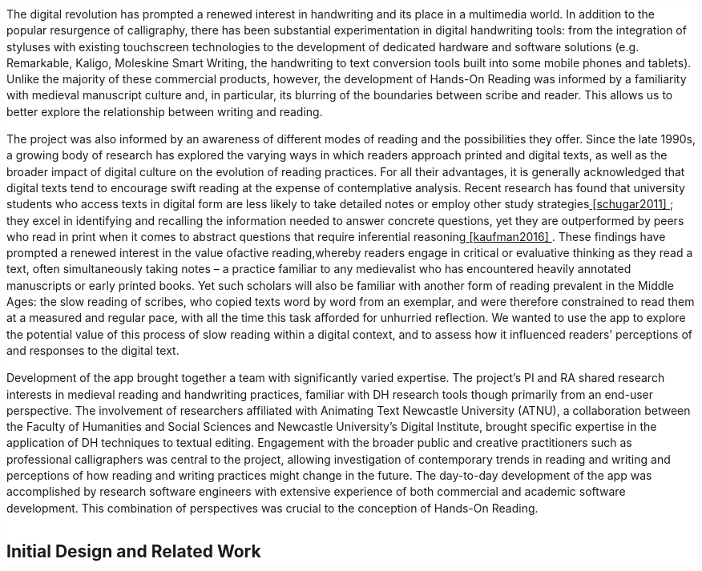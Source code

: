 The digital revolution has prompted a renewed interest in handwriting and its place in a multimedia world. In addition to the popular resurgence of calligraphy, there has been substantial experimentation in digital handwriting tools: from the integration of styluses with existing touchscreen technologies to the development of dedicated hardware and software solutions (e.g. Remarkable, Kaligo, Moleskine Smart Writing, the handwriting to text conversion tools built into some mobile phones and tablets). Unlike the majority of these commercial products, however, the development of Hands-On Reading was informed by a familiarity with medieval manuscript culture and, in particular, its blurring of the boundaries between scribe and reader. This allows us to better explore the relationship between writing and reading. 

The project was also informed by an awareness of different modes of reading and the possibilities they offer. Since the late 1990s, a growing body of research has explored the varying ways in which readers approach printed and digital texts, as well as the broader impact of digital culture on the evolution of reading practices. For all their advantages, it is generally acknowledged that digital texts tend to encourage swift reading at the expense of contemplative analysis. Recent research has found that university students who access texts in digital form are less likely to take detailed notes or employ other study strategies<a class="footnote-ref" href="#schugar2011"> [schugar2011] </a>; they excel in identifying and recalling the information needed to answer concrete questions, yet they are outperformed by peers who read in print when it comes to abstract questions that require inferential reasoning<a class="footnote-ref" href="#kaufman2016"> [kaufman2016] </a>. These findings have prompted a renewed interest in the value ofactive reading,whereby readers engage in critical or evaluative thinking as they read a text, often simultaneously taking notes – a practice familiar to any medievalist who has encountered heavily annotated manuscripts or early printed books. Yet such scholars will also be familiar with another form of reading prevalent in the Middle Ages: the slow reading of scribes, who copied texts word by word from an exemplar, and were therefore constrained to read them at a measured and regular pace, with all the time this task afforded for unhurried reflection. We wanted to use the app to explore the potential value of this process of slow reading within a digital context, and to assess how it influenced readers’ perceptions of and responses to the digital text.

Development of the app brought together a team with significantly varied expertise. The project’s PI and RA shared research interests in medieval reading and handwriting practices, familiar with DH research tools though primarily from an end-user perspective. The involvement of researchers affiliated with Animating Text Newcastle University (ATNU), a collaboration between the Faculty of Humanities and Social Sciences and Newcastle University’s Digital Institute, brought specific expertise in the application of DH techniques to textual editing. Engagement with the broader public and creative practitioners such as professional calligraphers was central to the project, allowing investigation of contemporary trends in reading and writing and perceptions of how reading and writing practices might change in the future. The day-to-day development of the app was accomplished by research software engineers with extensive experience of both commercial and academic software development. This combination of perspectives was crucial to the conception of Hands-On Reading.




## Initial Design and Related Work


[^1]: An application running on a server rather than installed on each user’s machine.
[^2]: i.e. apps available through app stores, usually on mobile devices, specific to either Apple iOS or Android.
[^3]: Theclientis the front-end visual appearance and behaviour of a website, whereas theserveris the back-end of the application which handles user log in and communication with the database. Generally, the termsclientandfront-endare used interchangeably, as areserverandback-end.Angular 9 is a web application framework that helps to build the client. Nest.js is a back-end framework that does a similar role for the server.
[^4]: Typescript is a programming language that builds on the language JavaScript.
[^5]: Fabric.js is a library of code available for programmers to integrate into their programs that offers drawing functionality. HTML5 is a text formatting mark-up language which dictates the arrangement of content on the webpage
[^6]: mongoDB is a type of database used to store text-based data.
[^7]: Some databases store data in tables with pre-determined fields and relationships between fields, e.g. a user will have an email and a related password. In contrast, in a schemaless database fields are not pre-determined and the database does not follow a strict schema, e.g. fields can be changed during development to add a username.
[^8]: A `<div>` is a block of content within the site.
[^9]: CSS is a language used to write descriptions for formatting HTML content. Bootstrap 4 is a library of code that can be integrated into a program that provides pre-set styling for common elements such as buttons.
[^10]: A hashed password is a scrambled version of the original password that can be unscrambled using a secret key known only to the website. This means that if the scrambled version of the password is ever intercepted or accessed in the database by an unauthorized source it cannot be unscrambled. bcrypt is a library of code that offers this functionality.
[^11]: An SVG (scalable vector graphic) is an image type where information can be stored as text characters using the XML markup language.## Bibliography